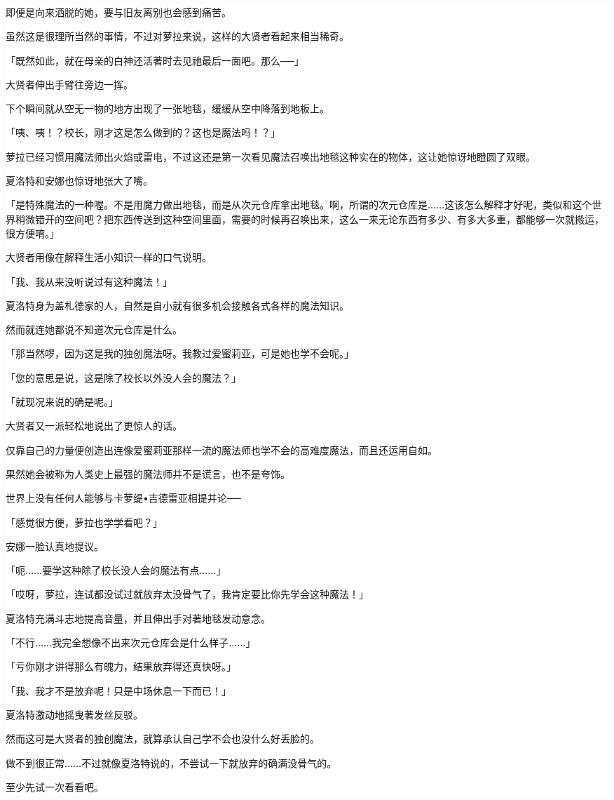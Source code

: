 即便是向来洒脱的她，要与旧友离别也会感到痛苦。

虽然这是很理所当然的事情，不过对萝拉来说，这样的大贤者看起来相当稀奇。

「既然如此，就在母亲的白神还活著时去见祂最后一面吧。那么──」

大贤者伸出手臂往旁边一挥。

下个瞬间就从空无一物的地方出现了一张地毯，缓缓从空中降落到地板上。

「咦、咦！？校长，刚才这是怎么做到的？这也是魔法吗！？」

萝拉已经习惯用魔法师出火焰或雷电，不过这还是第一次看见魔法召唤出地毯这种实在的物体，这让她惊讶地瞪圆了双眼。

夏洛特和安娜也惊讶地张大了嘴。

「是特殊魔法的一种喔。不是用魔力做出地毯，而是从次元仓库拿出地毯。啊，所谓的次元仓库是……这该怎么解释才好呢，类似和这个世界稍微错开的空间吧？把东西传送到这种空间里面，需要的时候再召唤出来，这么一来无论东西有多少、有多大多重，都能够一次就搬运，很方便唷。」

大贤者用像在解释生活小知识一样的口气说明。

「我、我从来没听说过有这种魔法！」

夏洛特身为盖札德家的人，自然是自小就有很多机会接触各式各样的魔法知识。

然而就连她都说不知道次元仓库是什么。

「那当然啰，因为这是我的独创魔法呀。我教过爱蜜莉亚，可是她也学不会呢。」

「您的意思是说，这是除了校长以外没人会的魔法？」

「就现况来说的确是呢。」

大贤者又一派轻松地说出了更惊人的话。

仅靠自己的力量便创造出连像爱蜜莉亚那样一流的魔法师也学不会的高难度魔法，而且还运用自如。

果然她会被称为人类史上最强的魔法师并不是谎言，也不是夸饰。

世界上没有任何人能够与卡萝缇•吉德雷亚相提并论──

「感觉很方便，萝拉也学学看吧？」

安娜一脸认真地提议。

「呃……要学这种除了校长没人会的魔法有点……」

「哎呀，萝拉，连试都没试过就放弃太没骨气了，我肯定要比你先学会这种魔法！」

夏洛特充满斗志地提高音量，并且伸出手对著地毯发动意念。

「不行……我完全想像不出来次元仓库会是什么样子……」

「亏你刚才讲得那么有魄力，结果放弃得还真快呀。」

「我、我才不是放弃呢！只是中场休息一下而已！」

夏洛特激动地摇曳著发丝反驳。

然而这可是大贤者的独创魔法，就算承认自己学不会也没什么好丢脸的。

做不到很正常……不过就像夏洛特说的，不尝试一下就放弃的确满没骨气的。

至少先试一次看看吧。
